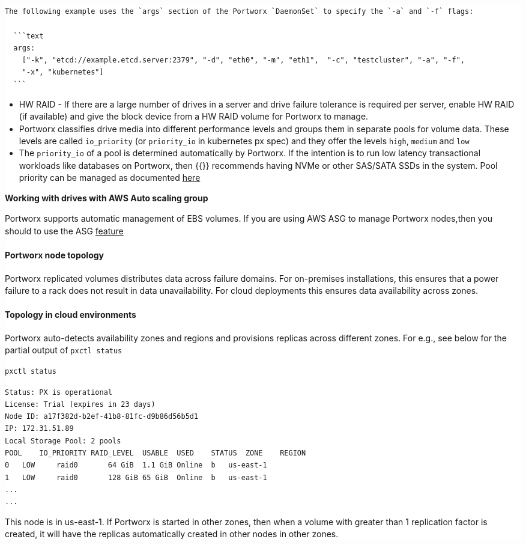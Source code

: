     The following example uses the `args` section of the Portworx `DaemonSet` to specify the `-a` and `-f` flags:

      ```text
      args:
        ["-k", "etcd://example.etcd.server:2379", "-d", "eth0", "-m", "eth1",  "-c", "testcluster", "-a", "-f",
        "-x", "kubernetes"]
      ```

* HW RAID - If there are a large number of drives in a server and drive failure tolerance is required per server, enable HW RAID \(if available\) and give the block device from a HW RAID volume for Portworx to manage.
* Portworx classifies drive media into different performance levels and groups them in separate pools for volume data. These levels are called `io_priority` \(or `priority_io` in kubernetes px spec\) and they offer the levels `high`, `medium` and `low`
* The `priority_io` of a pool is determined automatically by Portworx. If the intention is to run low latency transactional workloads like databases on Portworx, then {{<companyName>}} recommends having NVMe or other SAS/SATA SSDs in the system. Pool priority can be managed as documented [here](/portworx-install-with-kubernetes/operate-and-maintain-on-kubernetes/maintenance-mode)

**Working with drives with AWS Auto scaling group**

Portworx supports automatic management of EBS volumes. If you are using AWS ASG to manage Portworx nodes,then you should to use the ASG [feature](/portworx-install-with-kubernetes/cloud/aws/aws-asg)

#### Portworx node topology

Portworx replicated volumes distributes data across failure domains. For on-premises installations, this ensures that a power failure to a rack does not result in data unavailability. For cloud deployments this ensures data availability across zones.

#### Topology in cloud environments

Portworx auto-detects availability zones and regions and provisions replicas across different zones. For e.g., see below for the partial output of `pxctl status`

```text
pxctl status
```

```output
Status: PX is operational
License: Trial (expires in 23 days)
Node ID: a17f382d-b2ef-41b8-81fc-d9b86d56b5d1
IP: 172.31.51.89
Local Storage Pool: 2 pools
POOL	IO_PRIORITY	RAID_LEVEL	USABLE	USED	STATUS	ZONE	REGION
0	LOW		raid0		64 GiB	1.1 GiB	Online	b	us-east-1
1	LOW		raid0		128 GiB	65 GiB	Online	b	us-east-1
...
...
```

This node is in us-east-1. If Portworx is started in other zones, then when a volume with greater than 1 replication factor is created, it will have the replicas automatically created in other nodes in other zones.
